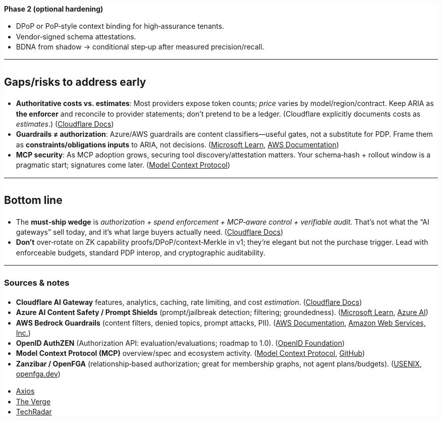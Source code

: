 **Phase 2 (optional hardening)**

* DPoP or PoP‑style context binding for high‑assurance tenants.
* Vendor‑signed schema attestations.
* BDNA from shadow → conditional step‑up after measured precision/recall.

---

## Gaps/risks to address early

* **Authoritative costs vs. estimates**: Most providers expose token counts; *price* varies by model/region/contract. Keep ARIA as **the enforcer** and reconcile to provider statements; don’t pretend to be a ledger. (Cloudflare explicitly documents costs as *estimates*.) ([Cloudflare Docs][15])
* **Guardrails ≠ authorization**: Azure/AWS guardrails are content classifiers—useful gates, not a substitute for PDP. Frame them as **constraints/obligations inputs** to ARIA, not decisions. ([Microsoft Learn][9], [AWS Documentation][8])
* **MCP security**: As MCP adoption grows, securing tool discovery/attestation matters. Your schema‑hash + rollout window is a pragmatic start; signatures come later. ([Model Context Protocol][3])

---

## Bottom line

* The **must‑ship wedge** is *authorization + spend enforcement + MCP‑aware control + verifiable audit*. That’s not what the “AI gateways” sell today, and it’s what large buyers actually need. ([Cloudflare Docs][1])
* **Don’t** over‑rotate on ZK capability proofs/DPoP/context‑Merkle in v1; they’re elegant but not the purchase trigger. Lead with enforceable budgets, standard PDP interop, and cryptographic auditability.

---

### Sources & notes

* **Cloudflare AI Gateway** features, analytics, caching, rate limiting, and cost *estimation*. ([Cloudflare Docs][1])
* **Azure AI Content Safety / Prompt Shields** (prompt/jailbreak detection; filtering; groundedness). ([Microsoft Learn][10], [Azure AI][11])
* **AWS Bedrock Guardrails** (content filters, denied topics, prompt attacks, PII). ([AWS Documentation][8], [Amazon Web Services, Inc.][12])
* **OpenID AuthZEN** (Authorization API: evaluation/evaluations; roadmap to 1.0). ([OpenID Foundation][2])
* **Model Context Protocol (MCP)** overview/spec and ecosystem activity. ([Model Context Protocol][3], [GitHub][4])
* **Zanzibar / OpenFGA** (relationship‑based authorization; great for membership graphs, not agent plans/budgets). ([USENIX][13], [openfga.dev][14])

- [Axios](https://www.axios.com/2025/04/17/model-context-protocol-anthropic-open-source?utm_source=chatgpt.com)
- [The Verge](https://www.theverge.com/2024/11/25/24305774/anthropic-model-context-protocol-data-sources?utm_source=chatgpt.com)
- [TechRadar](https://www.techradar.com/pro/what-is-model-context-protocol-and-why-does-it-matter-to-software-engineers?utm_source=chatgpt.com)


[1]: https://developers.cloudflare.com/ai-gateway/?utm_source=chatgpt.com "Overview · Cloudflare AI Gateway docs"
[2]: https://openid.net/specs/authorization-api-1_0-00.html?utm_source=chatgpt.com "Authorization API 1.0 – draft 00"
[3]: https://modelcontextprotocol.io/?utm_source=chatgpt.com "Model Context Protocol: Introduction"
[4]: https://github.com/modelcontextprotocol/modelcontextprotocol?utm_source=chatgpt.com "Specification and documentation for the Model Context ..."
[5]: https://www.theverge.com/2024/11/25/24305774/anthropic-model-context-protocol-data-sources?utm_source=chatgpt.com "Anthropic launches tool to connect AI systems directly to datasets"
[6]: https://www.axios.com/2025/04/17/model-context-protocol-anthropic-open-source?utm_source=chatgpt.com "Hot new protocol glues together AI and apps"
[7]: https://blog.cloudflare.com/billions-and-billions-of-logs-scaling-ai-gateway-with-the-cloudflare/?utm_source=chatgpt.com "Billions and billions (of logs): scaling AI Gateway with ..."
[8]: https://docs.aws.amazon.com/bedrock/latest/userguide/guardrails-components.html?utm_source=chatgpt.com "Create your guardrail - Amazon Bedrock"
[9]: https://learn.microsoft.com/en-us/azure/ai-foundry/openai/concepts/content-filter?utm_source=chatgpt.com "Azure OpenAI in Azure AI Foundry Models content filtering"
[10]: https://learn.microsoft.com/en-us/azure/ai-services/content-safety/concepts/jailbreak-detection?utm_source=chatgpt.com "Prompt Shields in Azure AI Content Safety"
[11]: https://ai.azure.com/catalog/models/Azure-AI-Content-Safety?utm_source=chatgpt.com "Azure AI Content Safety"
[12]: https://aws.amazon.com/blogs/machine-learning/amazon-bedrock-guardrails-announces-iam-policy-based-enforcement-to-deliver-safe-ai-interactions/?utm_source=chatgpt.com "Amazon Bedrock Guardrails announces IAM Policy-based ..."
[13]: https://www.usenix.org/system/files/atc19-pang.pdf?utm_source=chatgpt.com "Zanzibar: Google's Consistent, Global Authorization System"
[14]: https://openfga.dev/?utm_source=chatgpt.com "OpenFGA: Fine-Grained Authorization"
[15]: https://developers.cloudflare.com/ai-gateway/observability/costs/?utm_source=chatgpt.com "Costs - AI Gateway"
[16]: https://openid.net/wp-content/uploads/2025/05/Pre-EIC-Workshop-06May2025.pdf?utm_source=chatgpt.com "Foundation Update"